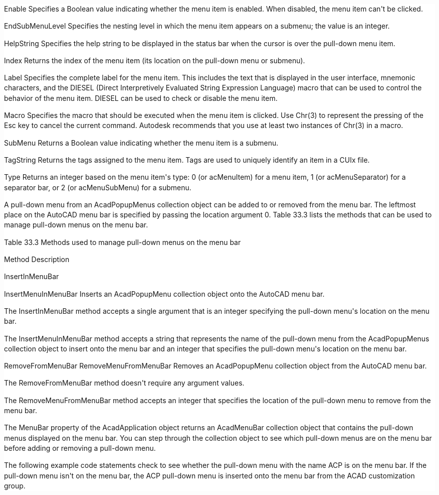Enable Specifies a Boolean value indicating whether the menu item is enabled. When disabled, the menu item can't be clicked.

EndSubMenuLevel Specifies the nesting level in which the menu item appears on a submenu; the value is an integer.

HelpString Specifies the help string to be displayed in the status bar when the cursor is over the pull-down menu item.

Index Returns the index of the menu item (its location on the pull-down menu or submenu).

Label Specifies the complete label for the menu item. This includes the text that is displayed in the user interface, mnemonic characters, and the DIESEL (Direct Interpretively Evaluated String Expression Language) macro that can be used to control the behavior of the menu item. DIESEL can be used to check or disable the menu item.

Macro Specifies the macro that should be executed when the menu item is clicked. Use Chr(3) to represent the pressing of the Esc key to cancel the current command. Autodesk recommends that you use at least two instances of Chr(3) in a macro.

SubMenu Returns a Boolean value indicating whether the menu item is a submenu.

TagString Returns the tags assigned to the menu item. Tags are used to uniquely identify an item in a CUIx file.

Type Returns an integer based on the menu item's type: 0 (or acMenuItem) for a menu item, 1 (or acMenuSeparator) for a separator bar, or 2 (or acMenuSubMenu) for a submenu.

A pull-down menu from an AcadPopupMenus collection object can be added to or removed from the menu bar. The leftmost place on the AutoCAD menu bar is specified by passing the location argument 0. Table 33.3 lists the methods that can be used to manage pull-down menus on the menu bar.

Table 33.3 Methods used to manage pull-down menus on the menu bar

Method Description

InsertInMenuBar

InsertMenuInMenuBar Inserts an AcadPopupMenu collection object onto the AutoCAD menu bar.

The InsertInMenuBar method accepts a single argument that is an integer specifying the pull-down menu's location on the menu bar.

The InsertMenuInMenuBar method accepts a string that represents the name of the pull-down menu from the AcadPopupMenus collection object to insert onto the menu bar and an integer that specifies the pull-down menu's location on the menu bar.

RemoveFromMenuBar RemoveMenuFromMenuBar Removes an AcadPopupMenu collection object from the AutoCAD menu bar.

The RemoveFromMenuBar method doesn't require any argument values.

The RemoveMenuFromMenuBar method accepts an integer that specifies the location of the pull-down menu to remove from the menu bar.

The MenuBar property of the AcadApplication object returns an AcadMenuBar collection object that contains the pull-down menus displayed on the menu bar. You can step through the collection object to see which pull-down menus are on the menu bar before adding or removing a pull-down menu.

The following example code statements check to see whether the pull-down menu with the name ACP is on the menu bar. If the pull-down menu isn't on the menu bar, the ACP pull-down menu is inserted onto the menu bar from the ACAD customization group.
